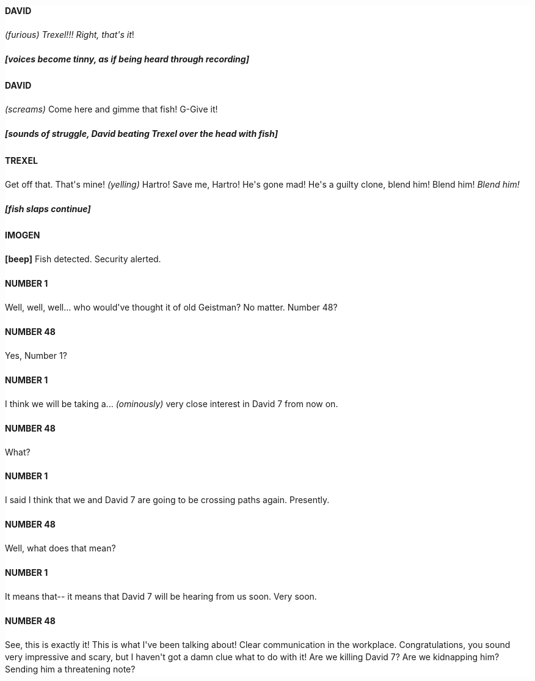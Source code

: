 #### DAVID 

_(furious)_ *Trexel!!! Right, that's it*!

##### [voices become tinny, as if being heard through recording]

#### DAVID 

_(screams)_ Come here and gimme that fish! G-Give it!

##### [sounds of struggle, David beating Trexel over the head with fish]

#### TREXEL

Get off that. That's mine! _(yelling)_ Hartro! Save me, Hartro! He's gone mad! He's a guilty clone, blend him! Blend him! *Blend him!*

##### [fish slaps continue]

#### IMOGEN 

__[beep]__ Fish detected. Security alerted.

#### NUMBER 1

Well, well, well... who would've thought it of old Geistman? No matter. Number 48?

#### NUMBER 48

Yes, Number 1?

#### NUMBER 1

I think we will be taking a... _(ominously)_ very close interest in David 7 from now on.

#### NUMBER 48

What?

#### NUMBER 1

I said I think that we and David 7 are going to be crossing paths again. Presently.

#### NUMBER 48

Well, what does that mean?

#### NUMBER 1

It means that-- it means that David 7 will be hearing from us soon. Very soon.

#### NUMBER 48

See, this is exactly it! This is what I've been talking about! Clear communication in the workplace. Congratulations, you sound very impressive and scary, but I haven't got a damn clue what to do with it! Are we killing David 7? Are we kidnapping him? Sending him a threatening note?
